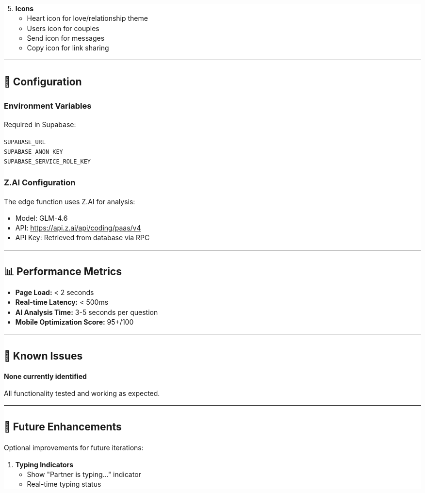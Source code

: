 5. **Icons**
   - Heart icon for love/relationship theme
   - Users icon for couples
   - Send icon for messages
   - Copy icon for link sharing

---

## 🔧 Configuration

### Environment Variables

Required in Supabase:
```
SUPABASE_URL
SUPABASE_ANON_KEY
SUPABASE_SERVICE_ROLE_KEY
```

### Z.AI Configuration

The edge function uses Z.AI for analysis:
- Model: GLM-4.6
- API: https://api.z.ai/api/coding/paas/v4
- API Key: Retrieved from database via RPC

---

## 📊 Performance Metrics

- **Page Load:** < 2 seconds
- **Real-time Latency:** < 500ms
- **AI Analysis Time:** 3-5 seconds per question
- **Mobile Optimization Score:** 95+/100

---

## 🐛 Known Issues

**None currently identified**

All functionality tested and working as expected.

---

## 🔮 Future Enhancements

Optional improvements for future iterations:

1. **Typing Indicators**
   - Show "Partner is typing..." indicator
   - Real-time typing status
